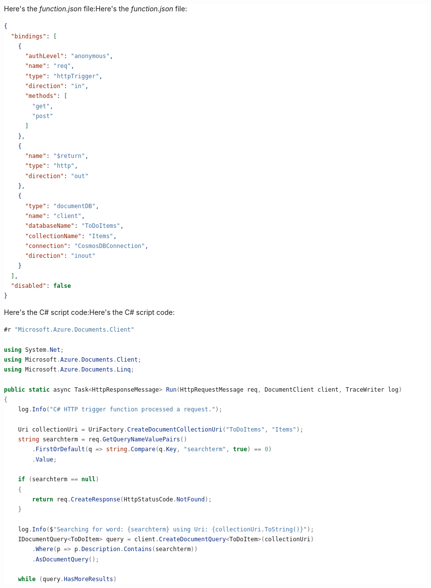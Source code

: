 <span data-ttu-id="b64ff-330">Here's the *function.json* file:</span><span class="sxs-lookup"><span data-stu-id="b64ff-330">Here's the *function.json* file:</span></span>

```json
{
  "bindings": [
    {
      "authLevel": "anonymous",
      "name": "req",
      "type": "httpTrigger",
      "direction": "in",
      "methods": [
        "get",
        "post"
      ]
    },
    {
      "name": "$return",
      "type": "http",
      "direction": "out"
    },
    {
      "type": "documentDB",
      "name": "client",
      "databaseName": "ToDoItems",
      "collectionName": "Items",
      "connection": "CosmosDBConnection",
      "direction": "inout"
    }
  ],
  "disabled": false
}
```

<span data-ttu-id="b64ff-331">Here's the C# script code:</span><span class="sxs-lookup"><span data-stu-id="b64ff-331">Here's the C# script code:</span></span>

```cs
#r "Microsoft.Azure.Documents.Client"

using System.Net;
using Microsoft.Azure.Documents.Client;
using Microsoft.Azure.Documents.Linq;

public static async Task<HttpResponseMessage> Run(HttpRequestMessage req, DocumentClient client, TraceWriter log)
{
    log.Info("C# HTTP trigger function processed a request.");

    Uri collectionUri = UriFactory.CreateDocumentCollectionUri("ToDoItems", "Items");
    string searchterm = req.GetQueryNameValuePairs()
        .FirstOrDefault(q => string.Compare(q.Key, "searchterm", true) == 0)
        .Value;

    if (searchterm == null)
    {
        return req.CreateResponse(HttpStatusCode.NotFound);
    }

    log.Info($"Searching for word: {searchterm} using Uri: {collectionUri.ToString()}");
    IDocumentQuery<ToDoItem> query = client.CreateDocumentQuery<ToDoItem>(collectionUri)
        .Where(p => p.Description.Contains(searchterm))
        .AsDocumentQuery();

    while (query.HasMoreResults)
```